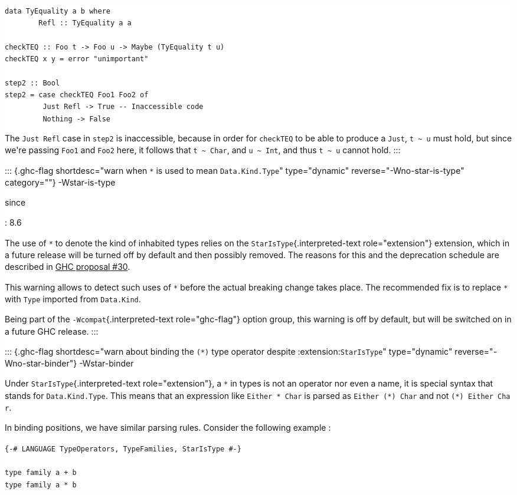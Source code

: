     data TyEquality a b where
            Refl :: TyEquality a a

    checkTEQ :: Foo t -> Foo u -> Maybe (TyEquality t u)
    checkTEQ x y = error "unimportant"

    step2 :: Bool
    step2 = case checkTEQ Foo1 Foo2 of
             Just Refl -> True -- Inaccessible code
             Nothing -> False

The `Just Refl` case in `step2` is inaccessible, because in order for
`checkTEQ` to be able to produce a `Just`, `t ~ u` must hold, but since
we\'re passing `Foo1` and `Foo2` here, it follows that `t ~ Char`, and
`u ~ Int`, and thus `t ~ u` cannot hold.
:::

::: {.ghc-flag shortdesc="warn when ``*`` is used to mean ``Data.Kind.Type``" type="dynamic" reverse="-Wno-star-is-type" category=""}
-Wstar-is-type

since

:   8.6

The use of `*` to denote the kind of inhabited types relies on the
`StarIsType`{.interpreted-text role="extension"} extension, which in a
future release will be turned off by default and then possibly removed.
The reasons for this and the deprecation schedule are described in [GHC
proposal
\#30](https://github.com/ghc-proposals/ghc-proposals/blob/master/proposals/0030-remove-star-kind.rst).

This warning allows to detect such uses of `*` before the actual
breaking change takes place. The recommended fix is to replace `*` with
`Type` imported from `Data.Kind`.

Being part of the `-Wcompat`{.interpreted-text role="ghc-flag"} option
group, this warning is off by default, but will be switched on in a
future GHC release.
:::

::: {.ghc-flag shortdesc="warn about binding the ``(*)`` type operator despite
:extension:`StarIsType`" type="dynamic" reverse="-Wno-star-binder"}
-Wstar-binder

Under `StarIsType`{.interpreted-text role="extension"}, a `*` in types
is not an operator nor even a name, it is special syntax that stands for
`Data.Kind.Type`. This means that an expression like `Either * Char` is
parsed as `Either (*) Char` and not `(*) Either Char`.

In binding positions, we have similar parsing rules. Consider the
following example :

    {-# LANGUAGE TypeOperators, TypeFamilies, StarIsType #-}

    type family a + b
    type family a * b
